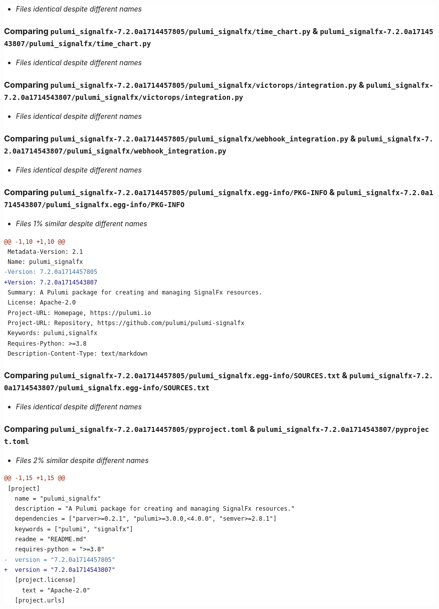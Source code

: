  * *Files identical despite different names*

### Comparing `pulumi_signalfx-7.2.0a1714457805/pulumi_signalfx/time_chart.py` & `pulumi_signalfx-7.2.0a1714543807/pulumi_signalfx/time_chart.py`

 * *Files identical despite different names*

### Comparing `pulumi_signalfx-7.2.0a1714457805/pulumi_signalfx/victorops/integration.py` & `pulumi_signalfx-7.2.0a1714543807/pulumi_signalfx/victorops/integration.py`

 * *Files identical despite different names*

### Comparing `pulumi_signalfx-7.2.0a1714457805/pulumi_signalfx/webhook_integration.py` & `pulumi_signalfx-7.2.0a1714543807/pulumi_signalfx/webhook_integration.py`

 * *Files identical despite different names*

### Comparing `pulumi_signalfx-7.2.0a1714457805/pulumi_signalfx.egg-info/PKG-INFO` & `pulumi_signalfx-7.2.0a1714543807/pulumi_signalfx.egg-info/PKG-INFO`

 * *Files 1% similar despite different names*

```diff
@@ -1,10 +1,10 @@
 Metadata-Version: 2.1
 Name: pulumi_signalfx
-Version: 7.2.0a1714457805
+Version: 7.2.0a1714543807
 Summary: A Pulumi package for creating and managing SignalFx resources.
 License: Apache-2.0
 Project-URL: Homepage, https://pulumi.io
 Project-URL: Repository, https://github.com/pulumi/pulumi-signalfx
 Keywords: pulumi,signalfx
 Requires-Python: >=3.8
 Description-Content-Type: text/markdown
```

### Comparing `pulumi_signalfx-7.2.0a1714457805/pulumi_signalfx.egg-info/SOURCES.txt` & `pulumi_signalfx-7.2.0a1714543807/pulumi_signalfx.egg-info/SOURCES.txt`

 * *Files identical despite different names*

### Comparing `pulumi_signalfx-7.2.0a1714457805/pyproject.toml` & `pulumi_signalfx-7.2.0a1714543807/pyproject.toml`

 * *Files 2% similar despite different names*

```diff
@@ -1,15 +1,15 @@
 [project]
   name = "pulumi_signalfx"
   description = "A Pulumi package for creating and managing SignalFx resources."
   dependencies = ["parver>=0.2.1", "pulumi>=3.0.0,<4.0.0", "semver>=2.8.1"]
   keywords = ["pulumi", "signalfx"]
   readme = "README.md"
   requires-python = ">=3.8"
-  version = "7.2.0a1714457805"
+  version = "7.2.0a1714543807"
   [project.license]
     text = "Apache-2.0"
   [project.urls]
```
